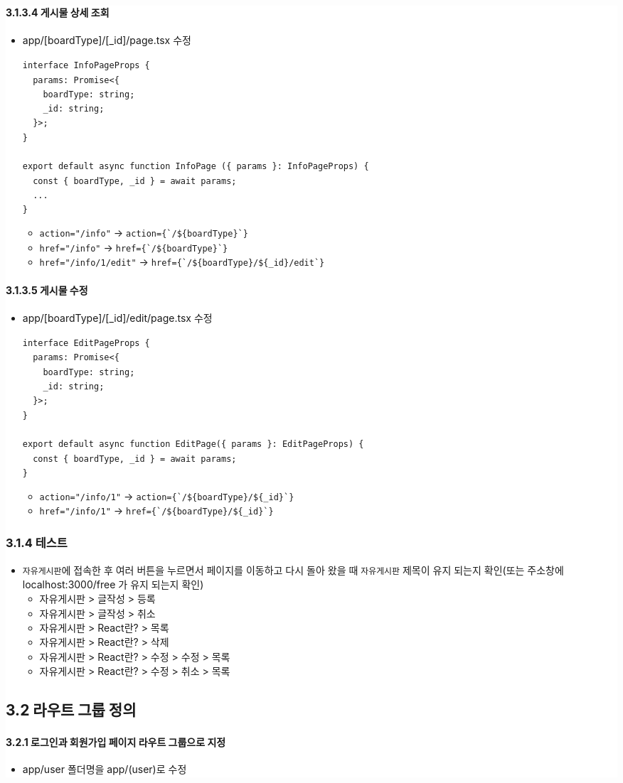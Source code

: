 #### 3.1.3.4 게시물 상세 조회
* app/[boardType]/[_id]/page.tsx 수정

  ```tsx
  interface InfoPageProps {
    params: Promise<{
      boardType: string;
      _id: string;
    }>;
  }

  export default async function InfoPage ({ params }: InfoPageProps) {
    const { boardType, _id } = await params;
    ...
  }
  ```

  + `action="/info"` -> ```action={`/${boardType}`}```
  + `href="/info"` -> ```href={`/${boardType}`}```
  + `href="/info/1/edit"` -> ```href={`/${boardType}/${_id}/edit`}```

#### 3.1.3.5 게시물 수정
* app/[boardType]/[_id]/edit/page.tsx 수정

  ```tsx
  interface EditPageProps {
    params: Promise<{
      boardType: string;
      _id: string;
    }>;
  }

  export default async function EditPage({ params }: EditPageProps) {
    const { boardType, _id } = await params;
  }
  ```

  + `action="/info/1"` -> ```action={`/${boardType}/${_id}`}```
  + `href="/info/1"` -> ```href={`/${boardType}/${_id}`}```

### 3.1.4 테스트
* `자유게시판`에 접속한 후 여러 버튼을 누르면서 페이지를 이동하고 다시 돌아 왔을 때 `자유게시판` 제목이 유지 되는지 확인(또는 주소창에 localhost:3000/free 가 유지 되는지 확인)
  - 자유게시판 > 글작성 > 등록
  - 자유게시판 > 글작성 > 취소
  - 자유게시판 > React란? > 목록
  - 자유게시판 > React란? > 삭제
  - 자유게시판 > React란? > 수정 > 수정 > 목록
  - 자유게시판 > React란? > 수정 > 취소 > 목록

## 3.2 라우트 그룹 정의

#### 3.2.1 로그인과 회원가입 페이지 라우트 그룹으로 지정
* app/user 폴더명을 app/(user)로 수정
